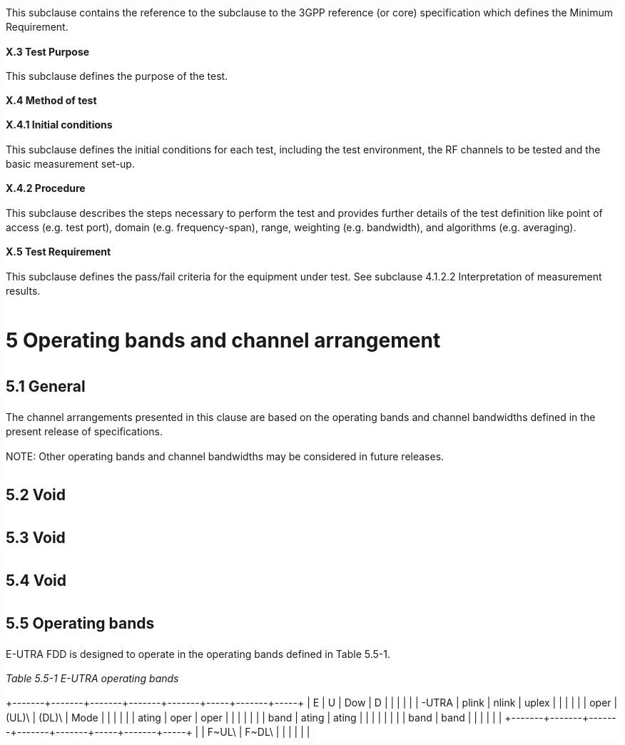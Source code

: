 This subclause contains the reference to the subclause to the 3GPP
reference (or core) specification which defines the Minimum Requirement.

**X.3 Test Purpose**

This subclause defines the purpose of the test.

**X.4 Method of test**

**X.4.1 Initial conditions**

This subclause defines the initial conditions for each test, including
the test environment, the RF channels to be tested and the basic
measurement set-up.

**X.4.2 Procedure**

This subclause describes the steps necessary to perform the test and
provides further details of the test definition like point of access
(e.g. test port), domain (e.g. frequency-span), range, weighting (e.g.
bandwidth), and algorithms (e.g. averaging).

**X.5 Test Requirement**

This subclause defines the pass/fail criteria for the equipment under
test. See subclause 4.1.2.2 Interpretation of measurement results.

5 Operating bands and channel arrangement
=========================================

5.1 General
-----------

The channel arrangements presented in this clause are based on the
operating bands and channel bandwidths defined in the present release of
specifications.

NOTE: Other operating bands and channel bandwidths may be considered in
future releases.

5.2 Void
--------

5.3 Void
--------

5.4 Void
--------

5.5 Operating bands
-------------------

E-UTRA FDD is designed to operate in the operating bands defined in
Table 5.5-1.

*Table 5.5-1 E-UTRA operating bands*

+-------+-------+-------+-------+-------+-----+-------+-----+
| E     | U     | Dow   | D     |       |     |       |     |
| -UTRA | plink | nlink | uplex |       |     |       |     |
| oper  | (UL)\ | (DL)\ | Mode  |       |     |       |     |
| ating | oper  | oper  |       |       |     |       |     |
| band  | ating | ating |       |       |     |       |     |
|       | band  | band  |       |       |     |       |     |
+-------+-------+-------+-------+-------+-----+-------+-----+
|       | F~UL\ | F~DL\ |       |       |     |       |     |